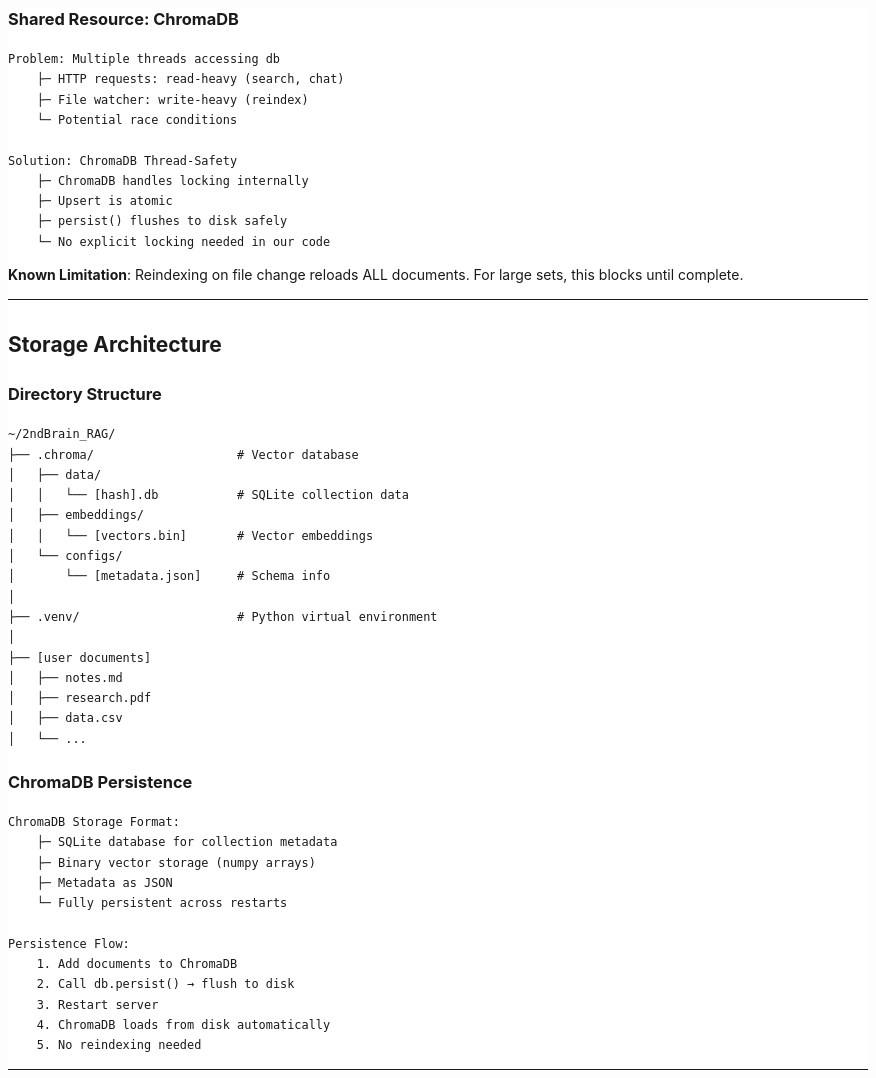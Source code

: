 ### Shared Resource: ChromaDB
```
Problem: Multiple threads accessing db
    ├─ HTTP requests: read-heavy (search, chat)
    ├─ File watcher: write-heavy (reindex)
    └─ Potential race conditions

Solution: ChromaDB Thread-Safety
    ├─ ChromaDB handles locking internally
    ├─ Upsert is atomic
    ├─ persist() flushes to disk safely
    └─ No explicit locking needed in our code
```

**Known Limitation**: Reindexing on file change reloads ALL documents. For large sets, this blocks until complete.

---

## Storage Architecture

### Directory Structure
```
~/2ndBrain_RAG/
├── .chroma/                    # Vector database
│   ├── data/
│   │   └── [hash].db           # SQLite collection data
│   ├── embeddings/
│   │   └── [vectors.bin]       # Vector embeddings
│   └── configs/
│       └── [metadata.json]     # Schema info
│
├── .venv/                      # Python virtual environment
│
├── [user documents]
│   ├── notes.md
│   ├── research.pdf
│   ├── data.csv
│   └── ...
```

### ChromaDB Persistence
```
ChromaDB Storage Format:
    ├─ SQLite database for collection metadata
    ├─ Binary vector storage (numpy arrays)
    ├─ Metadata as JSON
    └─ Fully persistent across restarts

Persistence Flow:
    1. Add documents to ChromaDB
    2. Call db.persist() → flush to disk
    3. Restart server
    4. ChromaDB loads from disk automatically
    5. No reindexing needed
```

---